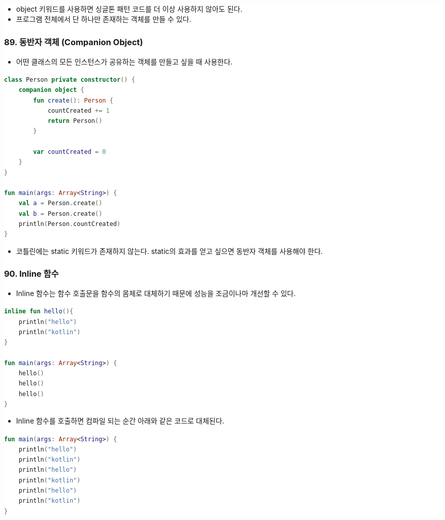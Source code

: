 - object 키워드를 사용하면 싱글톤 패턴 코드를 더 이상 사용하지 않아도 된다. 
- 프로그램 전체에서 단 하나만 존재하는 객체를 만들 수 있다.





### 89. 동반자 객체 (Companion Object)

- 어떤 클래스의 모든 인스턴스가 공유하는 객체를 만들고 싶을 때 사용한다.

~~~kotlin
class Person private constructor() {
    companion object {
        fun create(): Person {
            countCreated += 1
            return Person()
        }

        var countCreated = 0
    }
}

fun main(args: Array<String>) {
    val a = Person.create()
    val b = Person.create()
    println(Person.countCreated)
}
~~~

- 코틀린에는 static 키워드가 존재하지 않는다. static의 효과를 얻고 싶으면 동반자 객체를 사용해야 한다.





### 90. Inline 함수

- Inline 함수는 함수 호출문을 함수의 몸체로 대체하기 때문에 성능을 조금이나마 개선할 수 있다.

~~~kotlin
inline fun hello(){
    println("hello")
    println("kotlin")
}

fun main(args: Array<String>) {
    hello()
    hello()
    hello()
}
~~~

- Inline 함수를 호출하면 컴파일 되는 순간 아래와 같은 코드로 대체된다.

~~~kotlin
fun main(args: Array<String>) {
    println("hello")
    println("kotlin")
    println("hello")
    println("kotlin")
    println("hello")
    println("kotlin")
}
~~~

